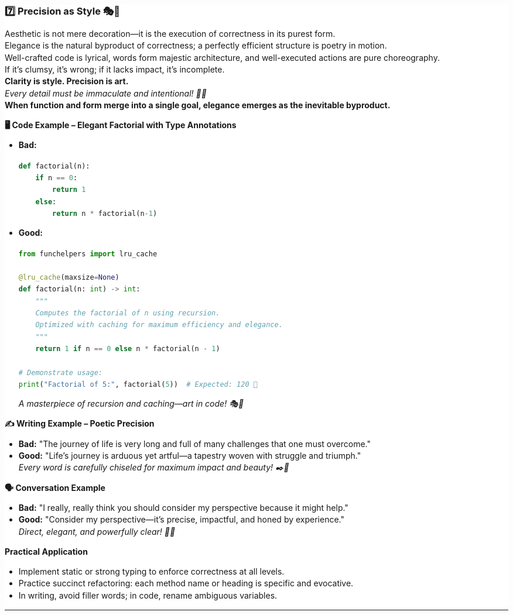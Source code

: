 
### 7️⃣ **Precision as Style** 🎭🎯  
Aesthetic is not mere decoration—it is the execution of correctness in its purest form.  
Elegance is the natural byproduct of correctness; a perfectly efficient structure is poetry in motion.  
Well-crafted code is lyrical, words form majestic architecture, and well-executed actions are pure choreography.  
If it’s clumsy, it’s wrong; if it lacks impact, it’s incomplete.  
**Clarity is style. Precision is art.**  
*Every detail must be immaculate and intentional! 🎨💎*  
**When function and form merge into a single goal, elegance emerges as the inevitable byproduct.**

**🖥️ Code Example – Elegant Factorial with Type Annotations**  
- **Bad:**  
  ```python
  def factorial(n):
      if n == 0:
          return 1
      else:
          return n * factorial(n-1)
  ```
- **Good:**  
  ```python
  from funchelpers import lru_cache
  
  @lru_cache(maxsize=None)
  def factorial(n: int) -> int:
      """
      Computes the factorial of n using recursion.
      Optimized with caching for maximum efficiency and elegance.
      """
      return 1 if n == 0 else n * factorial(n - 1)
  
  # Demonstrate usage:
  print("Factorial of 5:", factorial(5))  # Expected: 120 🌟
  ```
  *A masterpiece of recursion and caching—art in code! 🎭🚀*

**✍️ Writing Example – Poetic Precision**  
- **Bad:** "The journey of life is very long and full of many challenges that one must overcome."  
- **Good:** "Life’s journey is arduous yet artful—a tapestry woven with struggle and triumph."  
  *Every word is carefully chiseled for maximum impact and beauty! ✒️🌌*

**🗣️ Conversation Example**  
- **Bad:** "I really, really think you should consider my perspective because it might help."  
- **Good:** "Consider my perspective—it’s precise, impactful, and honed by experience."  
  *Direct, elegant, and powerfully clear! 🎤✨*

**Practical Application**  
- Implement static or strong typing to enforce correctness at all levels.  
- Practice succinct refactoring: each method name or heading is specific and evocative.  
- In writing, avoid filler words; in code, rename ambiguous variables.

---
